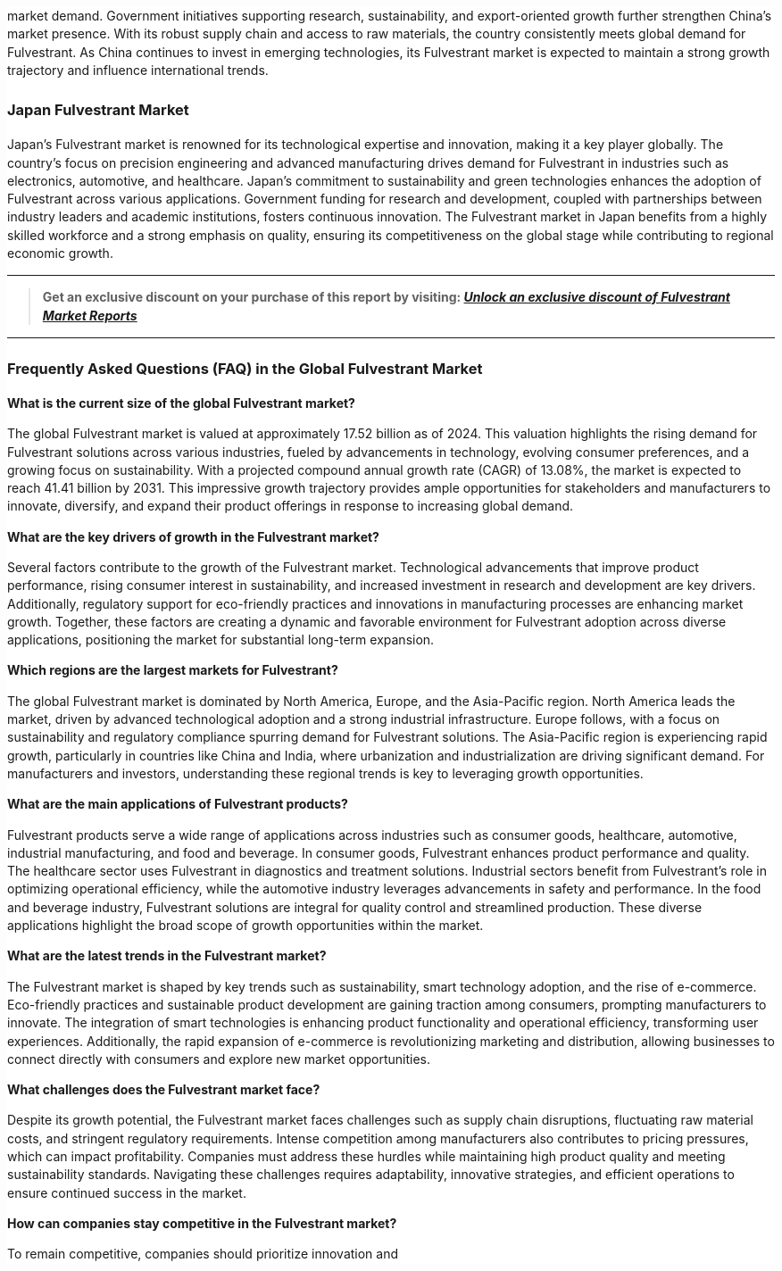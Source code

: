 market demand. Government initiatives supporting research, sustainability, and export-oriented growth further strengthen China&rsquo;s market presence. With its robust supply chain and access to raw materials, the country consistently meets global demand for Fulvestrant. As China continues to invest in emerging technologies, its Fulvestrant market is expected to maintain a strong growth trajectory and influence international trends.</p><h3>Japan Fulvestrant Market</h3><p>Japan&rsquo;s Fulvestrant market is renowned for its technological expertise and innovation, making it a key player globally. The country&rsquo;s focus on precision engineering and advanced manufacturing drives demand for Fulvestrant in industries such as electronics, automotive, and healthcare. Japan&rsquo;s commitment to sustainability and green technologies enhances the adoption of Fulvestrant across various applications. Government funding for research and development, coupled with partnerships between industry leaders and academic institutions, fosters continuous innovation. The Fulvestrant market in Japan benefits from a highly skilled workforce and a strong emphasis on quality, ensuring its competitiveness on the global stage while contributing to regional economic growth.</p><hr /><blockquote><p><strong>Get an exclusive discount on your purchase of this report by visiting: <em><a href="://marketresearchpulse.com/ask-for-discount/135687?utm_source=Github&amp;utm_medium=0112">Unlock an exclusive discount of Fulvestrant Market Reports</a></em>&nbsp;</strong></p></blockquote><hr /><h3>Frequently Asked Questions (FAQ) in the Global Fulvestrant Market</h3><p><strong>What is the current size of the global Fulvestrant market?</strong></p><p>The global Fulvestrant market is valued at approximately 17.52 billion as of 2024. This valuation highlights the rising demand for Fulvestrant solutions across various industries, fueled by advancements in technology, evolving consumer preferences, and a growing focus on sustainability. With a projected compound annual growth rate (CAGR) of 13.08%, the market is expected to reach 41.41 billion by 2031. This impressive growth trajectory provides ample opportunities for stakeholders and manufacturers to innovate, diversify, and expand their product offerings in response to increasing global demand.</p><p><strong>What are the key drivers of growth in the Fulvestrant market?</strong></p><p>Several factors contribute to the growth of the Fulvestrant market. Technological advancements that improve product performance, rising consumer interest in sustainability, and increased investment in research and development are key drivers. Additionally, regulatory support for eco-friendly practices and innovations in manufacturing processes are enhancing market growth. Together, these factors are creating a dynamic and favorable environment for Fulvestrant adoption across diverse applications, positioning the market for substantial long-term expansion.</p><p><strong>Which regions are the largest markets for Fulvestrant?</strong></p><p>The global Fulvestrant market is dominated by North America, Europe, and the Asia-Pacific region. North America leads the market, driven by advanced technological adoption and a strong industrial infrastructure. Europe follows, with a focus on sustainability and regulatory compliance spurring demand for Fulvestrant solutions. The Asia-Pacific region is experiencing rapid growth, particularly in countries like China and India, where urbanization and industrialization are driving significant demand. For manufacturers and investors, understanding these regional trends is key to leveraging growth opportunities.</p><p><strong>What are the main applications of Fulvestrant products?</strong></p><p>Fulvestrant products serve a wide range of applications across industries such as consumer goods, healthcare, automotive, industrial manufacturing, and food and beverage. In consumer goods, Fulvestrant enhances product performance and quality. The healthcare sector uses Fulvestrant in diagnostics and treatment solutions. Industrial sectors benefit from Fulvestrant&rsquo;s role in optimizing operational efficiency, while the automotive industry leverages advancements in safety and performance. In the food and beverage industry, Fulvestrant solutions are integral for quality control and streamlined production. These diverse applications highlight the broad scope of growth opportunities within the market.</p><p><strong>What are the latest trends in the Fulvestrant market?</strong></p><p>The Fulvestrant market is shaped by key trends such as sustainability, smart technology adoption, and the rise of e-commerce. Eco-friendly practices and sustainable product development are gaining traction among consumers, prompting manufacturers to innovate. The integration of smart technologies is enhancing product functionality and operational efficiency, transforming user experiences. Additionally, the rapid expansion of e-commerce is revolutionizing marketing and distribution, allowing businesses to connect directly with consumers and explore new market opportunities.</p><p><strong>What challenges does the Fulvestrant market face?</strong></p><p>Despite its growth potential, the Fulvestrant market faces challenges such as supply chain disruptions, fluctuating raw material costs, and stringent regulatory requirements. Intense competition among manufacturers also contributes to pricing pressures, which can impact profitability. Companies must address these hurdles while maintaining high product quality and meeting sustainability standards. Navigating these challenges requires adaptability, innovative strategies, and efficient operations to ensure continued success in the market.</p><p><strong>How can companies stay competitive in the Fulvestrant market?</strong></p><p>To remain competitive, companies should prioritize innovation and